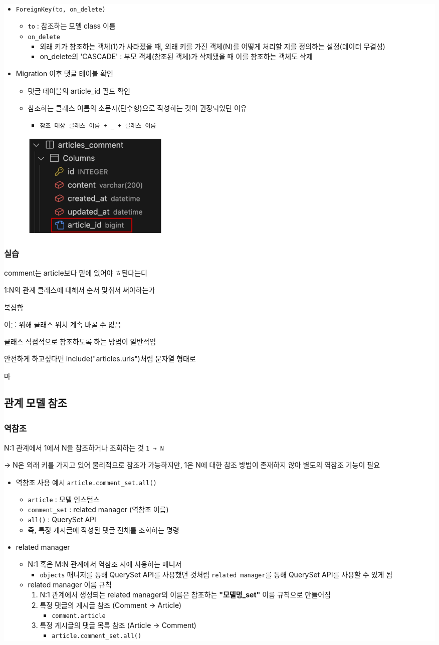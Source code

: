 - `ForeignKey(to, on_delete)`
    - `to` : 참조하는 모델 class 이름
    - `on_delete`
        - 외래 키가 참조하는 객체(1)가 사라졌을 때, 외래 키를 가진 객체(N)를 어떻게 처리할 지를 정의하는 설정(데이터 무결성)
        - on_delete의 'CASCADE' : 부모 객체(참조된 객체)가 삭제됐을 때 이를 참조하는 객체도 삭제

- Migration 이후 댓글 테이블 확인
    - 댓글 테이블의 article_id 필드 확인
    - 참조하는 클래스 이름의 소문자(단수형)으로 작성하는 것이 권장되었던 이유
        - `참조 대상 클래스 이름 + _ + 클래스 이름`

        ![댓글테이블](댓글테이블확인.png)

### 실습

comment는 article보다 밑에 있어야 ㅎ된다는디

1:N의 관계 클래스에 대해서 순서 맞춰서 써야하는가

복잡함

이를 위해 클래스 위치 계속 바꿀 수 없음

클래스 직접적으로 참조하도록 하는 방법이 일반적임

안전하게 하고싶다면 include("articles.urls")처럼 문자열 형태로 

마




## 관계 모델 참조
### 역참조
N:1 관계에서 1에서 N을 참조하거나 조회하는 것 `1 → N`

-> N은 외래 키를 가지고 있어 물리적으로 참조가 가능하지만, 1은 N에 대한 참조 방법이 존재하지 않아 별도의 역참조 기능이 필요

- 역참조 사용 예시 `article.comment_set.all()`
    - `article` : 모델 인스턴스
    - `comment_set` : related manager (역참조 이름)
    - `all()` : QuerySet API
    - 즉, 특정 게시글에 작성된 댓글 전체를 조회하는 명령

- related manager
    - N:1 혹은 M:N 관계에서 역참조 시에 사용하는 매니저
        - `objects` 매니저를 통해 QuerySet API를 사용했던 것처럼 `related manager`를 통해 QuerySet API를 사용할 수 있게 됨
    - related manager 이름 규칙
        1. N:1 관계에서 생성되는 related manager의 이름은 참조하는 **"모델명_set"** 이름 규칙으로 만들어짐
        2. 특정 댓글의 게시글 참조 (Comment → Article)
            - `comment.article`
        3. 특정 게시글의 댓글 목록 참조 (Article → Comment)
            - `article.comment_set.all()`
